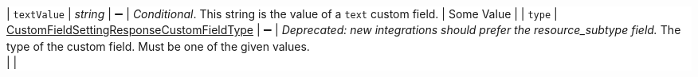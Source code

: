 | `textValue`                                                                                                                                                                                                                                                                                                                                                                                                                                                                  | *string*                                                                                                                                                                                                                                                                                                                                                                                                                                                                     | :heavy_minus_sign:                                                                                                                                                                                                                                                                                                                                                                                                                                                           | *Conditional*. This string is the value of a `text` custom field.                                                                                                                                                                                                                                                                                                                                                                                                            | Some Value                                                                                                                                                                                                                                                                                                                                                                                                                                                                   |
| `type`                                                                                                                                                                                                                                                                                                                                                                                                                                                                       | [CustomFieldSettingResponseCustomFieldType](../../models/shared/customfieldsettingresponsecustomfieldtype.md)                                                                                                                                                                                                                                                                                                                                                                | :heavy_minus_sign:                                                                                                                                                                                                                                                                                                                                                                                                                                                           | *Deprecated: new integrations should prefer the resource_subtype field.* The type of the custom field. Must be one of the given values.<br/>                                                                                                                                                                                                                                                                                                                                 |                                                                                                                                                                                                                                                                                                                                                                                                                                                                              |